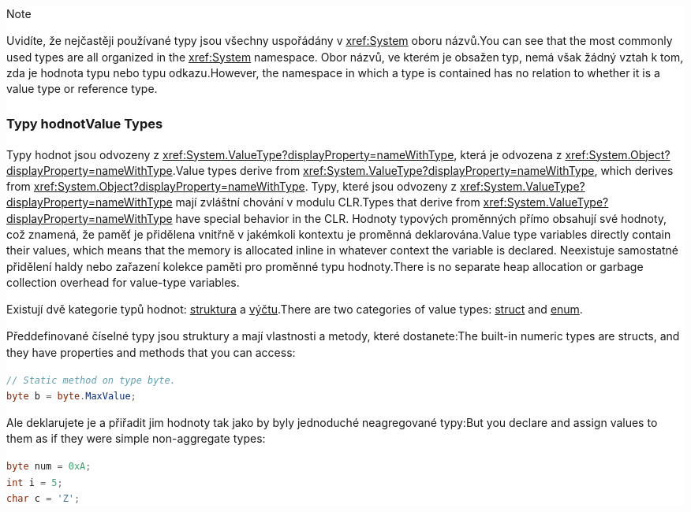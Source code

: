 > [!NOTE]
>  <span data-ttu-id="ca271-162">Uvidíte, že nejčastěji používané typy jsou všechny uspořádány v <xref:System> oboru názvů.</span><span class="sxs-lookup"><span data-stu-id="ca271-162">You can see that the most commonly used types are all organized in the <xref:System> namespace.</span></span> <span data-ttu-id="ca271-163">Obor názvů, ve kterém je obsažen typ, nemá však žádný vztah k tom, zda je hodnota typu nebo typu odkazu.</span><span class="sxs-lookup"><span data-stu-id="ca271-163">However, the namespace in which a type is contained has no relation to whether it is a value type or reference type.</span></span>  
  
### <a name="value-types"></a><span data-ttu-id="ca271-164">Typy hodnot</span><span class="sxs-lookup"><span data-stu-id="ca271-164">Value Types</span></span>  
 <span data-ttu-id="ca271-165">Typy hodnot jsou odvozeny z <xref:System.ValueType?displayProperty=nameWithType>, která je odvozena z <xref:System.Object?displayProperty=nameWithType>.</span><span class="sxs-lookup"><span data-stu-id="ca271-165">Value types derive from <xref:System.ValueType?displayProperty=nameWithType>, which derives from <xref:System.Object?displayProperty=nameWithType>.</span></span> <span data-ttu-id="ca271-166">Typy, které jsou odvozeny z <xref:System.ValueType?displayProperty=nameWithType> mají zvláštní chování v modulu CLR.</span><span class="sxs-lookup"><span data-stu-id="ca271-166">Types that derive from <xref:System.ValueType?displayProperty=nameWithType> have special behavior in the CLR.</span></span> <span data-ttu-id="ca271-167">Hodnoty typových proměnných přímo obsahují své hodnoty, což znamená, že paměť je přidělena vnitřně v jakémkoli kontextu je proměnná deklarována.</span><span class="sxs-lookup"><span data-stu-id="ca271-167">Value type variables directly contain their values, which means that the memory is allocated inline in whatever context the variable is declared.</span></span> <span data-ttu-id="ca271-168">Neexistuje samostatné přidělení haldy nebo zařazení kolekce paměti pro proměnné typu hodnoty.</span><span class="sxs-lookup"><span data-stu-id="ca271-168">There is no separate heap allocation or garbage collection overhead for value-type variables.</span></span>  
  
 <span data-ttu-id="ca271-169">Existují dvě kategorie typů hodnot: [struktura](../../../csharp/language-reference/keywords/struct.md) a [výčtu](../../../csharp/language-reference/keywords/enum.md).</span><span class="sxs-lookup"><span data-stu-id="ca271-169">There are two categories of value types: [struct](../../../csharp/language-reference/keywords/struct.md) and [enum](../../../csharp/language-reference/keywords/enum.md).</span></span>  
  
 <span data-ttu-id="ca271-170">Předdefinované číselné typy jsou struktury a mají vlastnosti a metody, které dostanete:</span><span class="sxs-lookup"><span data-stu-id="ca271-170">The built-in numeric types are structs, and they have properties and methods that you can access:</span></span>  
  
```csharp  
// Static method on type byte.  
byte b = byte.MaxValue;
```  
  
 <span data-ttu-id="ca271-171">Ale deklarujete je a přiřadit jim hodnoty tak jako by byly jednoduché neagregované typy:</span><span class="sxs-lookup"><span data-stu-id="ca271-171">But you declare and assign values to them as if they were simple non-aggregate types:</span></span>  
  
```csharp  
byte num = 0xA;  
int i = 5;  
char c = 'Z';  
```  
  